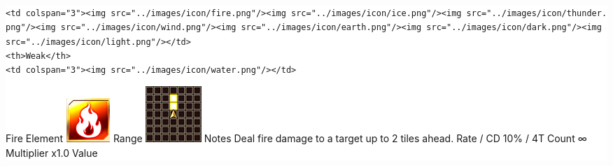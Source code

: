     <td colspan="3"><img src="../images/icon/fire.png"/><img src="../images/icon/ice.png"/><img src="../images/icon/thunder.png"/><img src="../images/icon/wind.png"/><img src="../images/icon/earth.png"/><img src="../images/icon/dark.png"/><img src="../images/icon/light.png"/></td>
    <th>Weak</th>
    <td colspan="3"><img src="../images/icon/water.png"/></td>
  </tr>
  <tr>
    <th colspan="13" class="abilityName">Fire</th>
  </tr>
  <tr class="elementIcon">
    <th>Element</th>
    <td><img src="../images/icon/fire.png"/></td>
    <th>Range</th>
    <td><img src="../images/other/2_ahead.png"/></td>
    <th>Notes</th>
    <td colspan="8" class="leftText">Deal fire damage to a target up to 2 tiles ahead.</td>
  </tr>
  <tr>
    <th>Rate / CD</th>
    <td colspan="2">10% / 4T</td>
    <th>Count</th>
    <td>∞</td>
    <th>Multiplier</th>
    <td>x1.0</td>
    <th>Value</th>